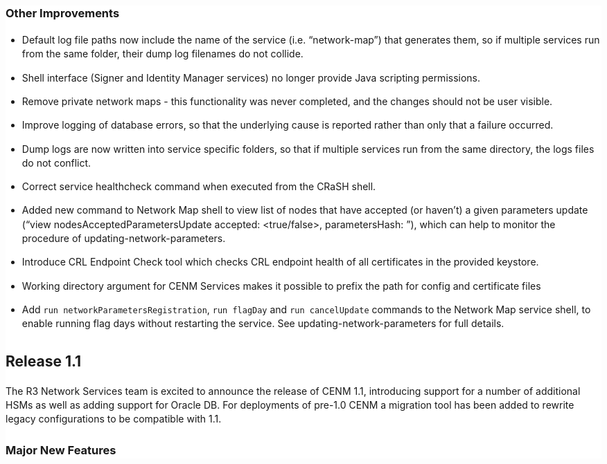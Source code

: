 
### Other Improvements


* Default log file paths now include the name of the service (i.e. “network-map”) that generates them,
                            so if multiple services run from the same folder, their dump log filenames do not collide.


* Shell interface (Signer and Identity Manager services) no longer provide Java scripting permissions.


* Remove private network maps - this functionality was never completed, and the changes should not be user visible.


* Improve logging of database errors, so that the underlying cause is reported rather than only that a failure occurred.


* Dump logs are now written into service specific folders, so that if multiple services run from the same directory,
                            the logs files do not conflict.


* Correct service healthcheck command when executed from the CRaSH shell.


* Added new command to Network Map shell to view list of nodes that have accepted (or haven’t) a given parameters update
                            (“view nodesAcceptedParametersUpdate accepted: <true/false>, parametersHash: <parameters update hash value>”),
                            which can help to monitor the procedure of updating-network-parameters.


* Introduce CRL Endpoint Check tool which checks CRL endpoint health of all certificates in the provided keystore.


* Working directory argument for CENM Services makes it possible to prefix the path for config and certificate files


* Add `run networkParametersRegistration`, `run flagDay` and `run cancelUpdate` commands to the Network Map
                            service shell, to enable running flag days without restarting the service. See updating-network-parameters for
                            full details.



## Release 1.1

The R3 Network Services team is excited to announce the release of CENM 1.1,
                introducing support for a number of additional HSMs as well as adding support for Oracle DB.
                For deployments of pre-1.0 CENM a migration tool has been added to rewrite legacy
                configurations to be compatible with 1.1.


### Major New Features
